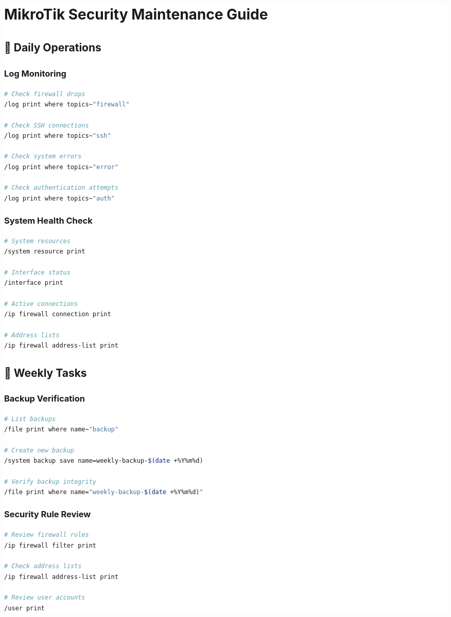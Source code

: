 # MikroTik Security Maintenance Guide

## 🔧 Daily Operations

### Log Monitoring
```bash
# Check firewall drops
/log print where topics~"firewall"

# Check SSH connections
/log print where topics~"ssh"

# Check system errors
/log print where topics~"error"

# Check authentication attempts
/log print where topics~"auth"
```

### System Health Check
```bash
# System resources
/system resource print

# Interface status
/interface print

# Active connections
/ip firewall connection print

# Address lists
/ip firewall address-list print
```

## 📅 Weekly Tasks

### Backup Verification
```bash
# List backups
/file print where name~"backup"

# Create new backup
/system backup save name=weekly-backup-$(date +%Y%m%d)

# Verify backup integrity
/file print where name="weekly-backup-$(date +%Y%m%d)"
```

### Security Rule Review
```bash
# Review firewall rules
/ip firewall filter print

# Check address lists
/ip firewall address-list print

# Review user accounts
/user print
```
